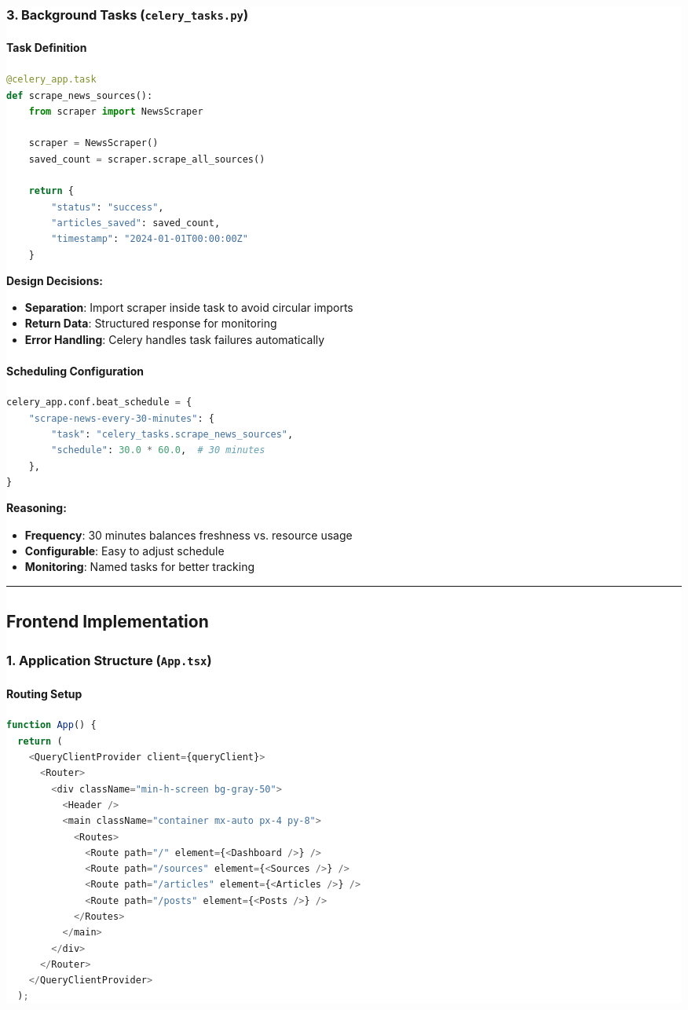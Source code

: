 ### 3. Background Tasks (`celery_tasks.py`)

#### Task Definition
```python
@celery_app.task
def scrape_news_sources():
    from scraper import NewsScraper
    
    scraper = NewsScraper()
    saved_count = scraper.scrape_all_sources()
    
    return {
        "status": "success",
        "articles_saved": saved_count,
        "timestamp": "2024-01-01T00:00:00Z"
    }
```

**Design Decisions:**
- **Separation**: Import scraper inside task to avoid circular imports
- **Return Data**: Structured response for monitoring
- **Error Handling**: Celery handles task failures automatically

#### Scheduling Configuration
```python
celery_app.conf.beat_schedule = {
    "scrape-news-every-30-minutes": {
        "task": "celery_tasks.scrape_news_sources",
        "schedule": 30.0 * 60.0,  # 30 minutes
    },
}
```

**Reasoning:**
- **Frequency**: 30 minutes balances freshness vs. resource usage
- **Configurable**: Easy to adjust schedule
- **Monitoring**: Named tasks for better tracking

---

## Frontend Implementation

### 1. Application Structure (`App.tsx`)

#### Routing Setup
```typescript
function App() {
  return (
    <QueryClientProvider client={queryClient}>
      <Router>
        <div className="min-h-screen bg-gray-50">
          <Header />
          <main className="container mx-auto px-4 py-8">
            <Routes>
              <Route path="/" element={<Dashboard />} />
              <Route path="/sources" element={<Sources />} />
              <Route path="/articles" element={<Articles />} />
              <Route path="/posts" element={<Posts />} />
            </Routes>
          </main>
        </div>
      </Router>
    </QueryClientProvider>
  );
```